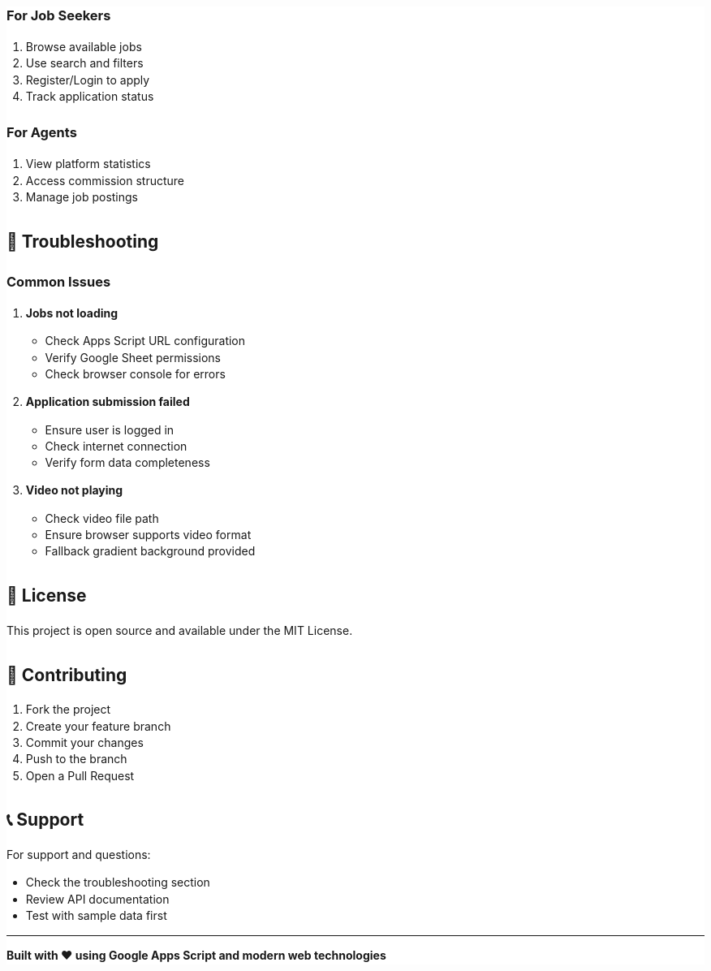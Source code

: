 ### For Job Seekers
1. Browse available jobs
2. Use search and filters
3. Register/Login to apply
4. Track application status

### For Agents
1. View platform statistics
2. Access commission structure
3. Manage job postings

## 🐛 Troubleshooting

### Common Issues

1. **Jobs not loading**
   - Check Apps Script URL configuration
   - Verify Google Sheet permissions
   - Check browser console for errors

2. **Application submission failed**
   - Ensure user is logged in
   - Check internet connection
   - Verify form data completeness

3. **Video not playing**
   - Check video file path
   - Ensure browser supports video format
   - Fallback gradient background provided

## 📄 License

This project is open source and available under the MIT License.

## 🤝 Contributing

1. Fork the project
2. Create your feature branch
3. Commit your changes
4. Push to the branch
5. Open a Pull Request

## 📞 Support

For support and questions:
- Check the troubleshooting section
- Review API documentation
- Test with sample data first

---

**Built with ❤️ using Google Apps Script and modern web technologies**
